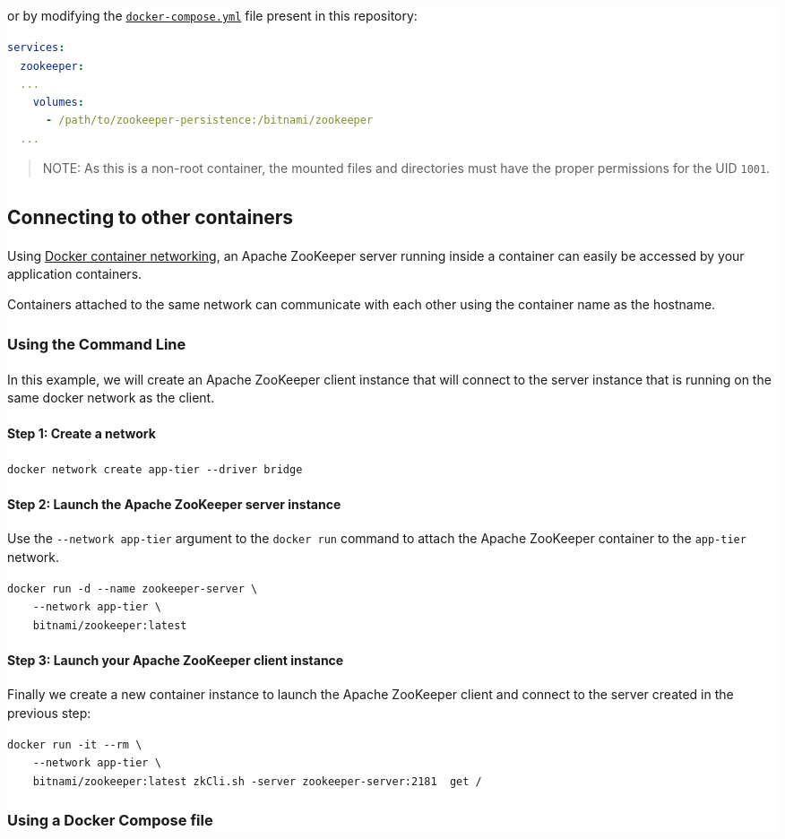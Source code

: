 or by modifying the [`docker-compose.yml`](https://github.com/bitnami/containers/blob/main/bitnami/zookeeper/docker-compose.yml) file present in this repository:

```yaml
services:
  zookeeper:
  ...
    volumes:
      - /path/to/zookeeper-persistence:/bitnami/zookeeper
  ...
```

> NOTE: As this is a non-root container, the mounted files and directories must have the proper permissions for the UID `1001`.

## Connecting to other containers

Using [Docker container networking](https://docs.docker.com/engine/userguide/networking/), an Apache ZooKeeper server running inside a container can easily be accessed by your application containers.

Containers attached to the same network can communicate with each other using the container name as the hostname.

### Using the Command Line

In this example, we will create an Apache ZooKeeper client instance that will connect to the server instance that is running on the same docker network as the client.

#### Step 1: Create a network

```console
docker network create app-tier --driver bridge
```

#### Step 2: Launch the Apache ZooKeeper server instance

Use the `--network app-tier` argument to the `docker run` command to attach the Apache ZooKeeper container to the `app-tier` network.

```console
docker run -d --name zookeeper-server \
    --network app-tier \
    bitnami/zookeeper:latest
```

#### Step 3: Launch your Apache ZooKeeper client instance

Finally we create a new container instance to launch the Apache ZooKeeper client and connect to the server created in the previous step:

```console
docker run -it --rm \
    --network app-tier \
    bitnami/zookeeper:latest zkCli.sh -server zookeeper-server:2181  get /
```

### Using a Docker Compose file
